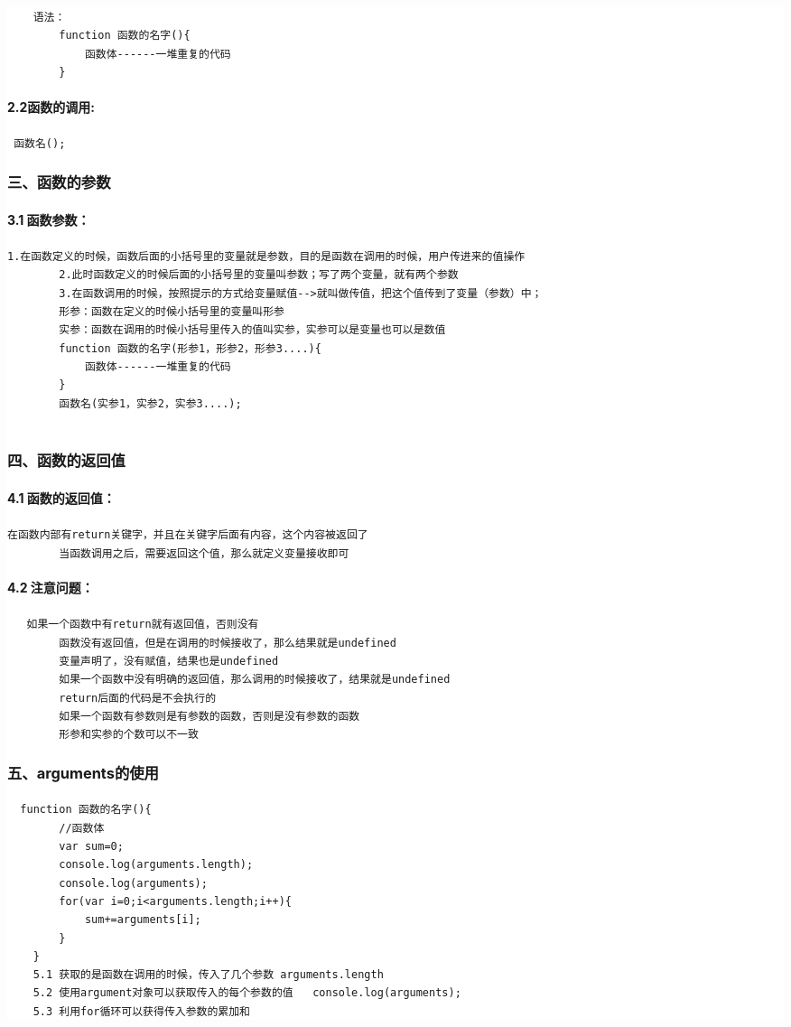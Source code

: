 ```
    语法：
	    function 函数的名字(){
	    	函数体------一堆重复的代码
	    }
```

####     2.2函数的调用:    

```
 函数名();
```

### 三、函数的参数

####     3.1 函数参数：      

```
1.在函数定义的时候，函数后面的小括号里的变量就是参数，目的是函数在调用的时候，用户传进来的值操作
        2.此时函数定义的时候后面的小括号里的变量叫参数；写了两个变量，就有两个参数
        3.在函数调用的时候，按照提示的方式给变量赋值-->就叫做传值，把这个值传到了变量（参数）中；
        形参：函数在定义的时候小括号里的变量叫形参
        实参：函数在调用的时候小括号里传入的值叫实参，实参可以是变量也可以是数值
        function 函数的名字(形参1，形参2，形参3....){
	    	函数体------一堆重复的代码
        }
        函数名(实参1，实参2，实参3....);


```

### 四、函数的返回值

####     4.1 函数的返回值：

```
在函数内部有return关键字，并且在关键字后面有内容，这个内容被返回了
        当函数调用之后，需要返回这个值，那么就定义变量接收即可
```

####     4.2 注意问题：	 

```
   如果一个函数中有return就有返回值，否则没有
	    函数没有返回值，但是在调用的时候接收了，那么结果就是undefined
	    变量声明了，没有赋值，结果也是undefined
	    如果一个函数中没有明确的返回值，那么调用的时候接收了，结果就是undefined
	    return后面的代码是不会执行的
	    如果一个函数有参数则是有参数的函数，否则是没有参数的函数
        形参和实参的个数可以不一致
```

### 五、arguments的使用

```
  function 函数的名字(){
        //函数体
        var sum=0;
        console.log(arguments.length);
        console.log(arguments);
        for(var i=0;i<arguments.length;i++){
            sum+=arguments[i];
        }
    }
    5.1 获取的是函数在调用的时候，传入了几个参数 arguments.length
    5.2 使用argument对象可以获取传入的每个参数的值 	console.log(arguments);
    5.3 利用for循环可以获得传入参数的累加和
```